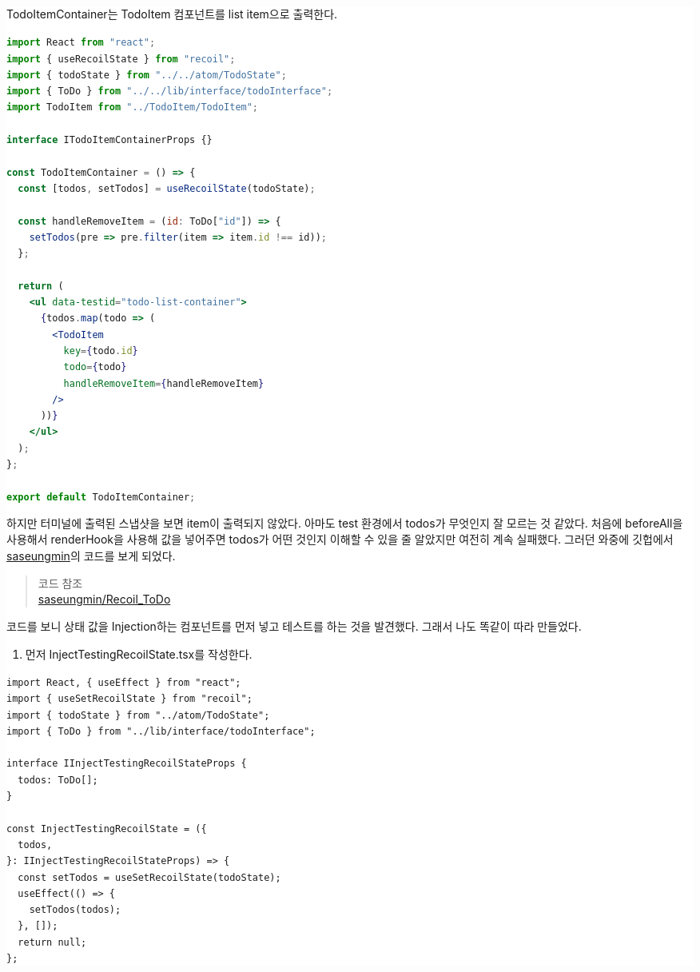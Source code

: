 ```shell
```

TodoItemContainer는 TodoItem 컴포넌트를 list item으로 출력한다.

```jsx
import React from "react";
import { useRecoilState } from "recoil";
import { todoState } from "../../atom/TodoState";
import { ToDo } from "../../lib/interface/todoInterface";
import TodoItem from "../TodoItem/TodoItem";

interface ITodoItemContainerProps {}

const TodoItemContainer = () => {
  const [todos, setTodos] = useRecoilState(todoState);

  const handleRemoveItem = (id: ToDo["id"]) => {
    setTodos(pre => pre.filter(item => item.id !== id));
  };

  return (
    <ul data-testid="todo-list-container">
      {todos.map(todo => (
        <TodoItem
          key={todo.id}
          todo={todo}
          handleRemoveItem={handleRemoveItem}
        />
      ))}
    </ul>
  );
};

export default TodoItemContainer;
```

하지만 터미널에 출력된 스냅샷을 보면 item이 출력되지 않았다. 아마도 test 환경에서 todos가 무엇인지 잘 모르는 것 같았다. 처음에 beforeAll을 사용해서 renderHook을 사용해 값을 넣어주면 todos가 어떤 것인지 이해할 수 있을 줄 알았지만 여전히 계속 실패했다. 그러던 와중에 깃헙에서 [saseungmin](https://github.com/saseungmin)의 코드를 보게 되었다.

> 코드 참조  
> [saseungmin/Recoil_ToDo](https://github.com/saseungmin/Recoil_ToDo)

코드를 보니 상태 값을 Injection하는 컴포넌트를 먼저 넣고 테스트를 하는 것을 발견했다. 그래서 나도 똑같이 따라 만들었다.

1. 먼저 InjectTestingRecoilState.tsx를 작성한다.

```tsx
import React, { useEffect } from "react";
import { useSetRecoilState } from "recoil";
import { todoState } from "../atom/TodoState";
import { ToDo } from "../lib/interface/todoInterface";

interface IInjectTestingRecoilStateProps {
  todos: ToDo[];
}

const InjectTestingRecoilState = ({
  todos,
}: IInjectTestingRecoilStateProps) => {
  const setTodos = useSetRecoilState(todoState);
  useEffect(() => {
    setTodos(todos);
  }, []);
  return null;
};

```